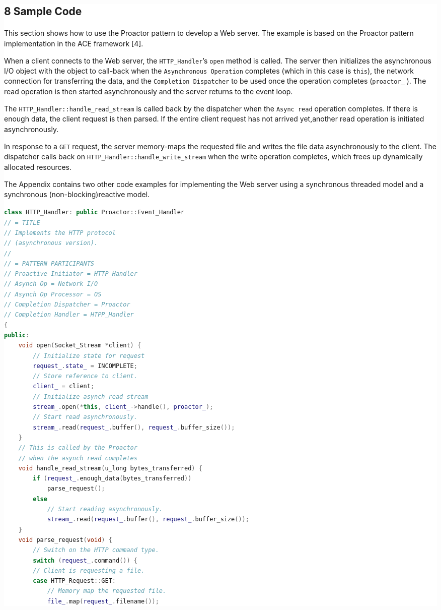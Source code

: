 

## 8 Sample Code

This section shows how to use the Proactor pattern to develop a Web server. The example is based on the Proactor pattern implementation in the ACE framework [4].

When a client connects to the Web server, the `HTTP_Handler`’s `open` method is called. The server then
initializes the asynchronous I/O object with the object to call-back when the `Asynchronous Operation` completes (which in this case is `this`), the network connection for transferring the data, and the `Completion Dispatcher` to be used once the operation completes (`proactor_` ). The read operation is then started asynchronously and the server returns to the event loop.

The `HTTP_Handler::handle_read_stream` is called back by the dispatcher when the `Async read` operation completes. If there is enough data, the client request is then parsed. If the entire client request has not arrived yet,another read operation is initiated asynchronously.

In response to a `GET` request, the server memory-maps the requested file and writes the file data asynchronously to the client. The dispatcher calls back on `HTTP_Handler::handle_write_stream` when the
write operation completes, which frees up dynamically allocated resources.

The Appendix contains two other code examples for implementing the Web server using a synchronous threaded model and a synchronous (non-blocking)reactive model.

```c++
class HTTP_Handler: public Proactor::Event_Handler
// = TITLE
// Implements the HTTP protocol
// (asynchronous version).
//
// = PATTERN PARTICIPANTS
// Proactive Initiator = HTTP_Handler
// Asynch Op = Network I/O
// Asynch Op Processor = OS
// Completion Dispatcher = Proactor
// Completion Handler = HTPP_Handler
{
public:
	void open(Socket_Stream *client) {
		// Initialize state for request
		request_.state_ = INCOMPLETE;
		// Store reference to client.
		client_ = client;
		// Initialize asynch read stream
		stream_.open(*this, client_->handle(), proactor_);
		// Start read asynchronously.
		stream_.read(request_.buffer(), request_.buffer_size());
	}
	// This is called by the Proactor
	// when the asynch read completes
	void handle_read_stream(u_long bytes_transferred) {
		if (request_.enough_data(bytes_transferred))
			parse_request();
		else
			// Start reading asynchronously.
			stream_.read(request_.buffer(), request_.buffer_size());
	}
	void parse_request(void) {
		// Switch on the HTTP command type.
		switch (request_.command()) {
		// Client is requesting a file.
		case HTTP_Request::GET:
			// Memory map the requested file.
			file_.map(request_.filename());
```
